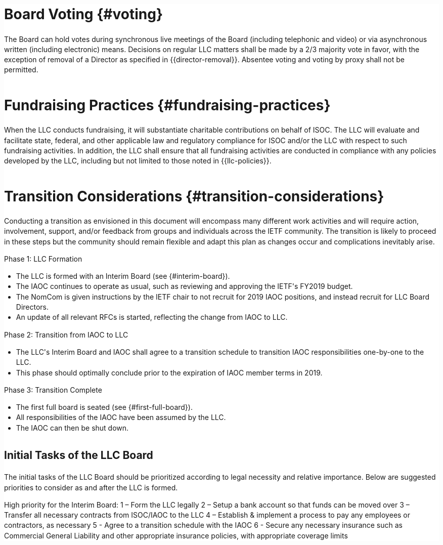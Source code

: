 # Board Voting {#voting}

The Board can hold votes during synchronous live meetings of the Board (including telephonic and video) or via asynchronous written (including electronic) means. Decisions on regular LLC matters shall be made by a 2/3 majority vote in favor, with the exception of removal of a Director as specified in {{director-removal}}. Absentee voting and voting by proxy shall not be permitted.

# Fundraising Practices {#fundraising-practices}

When the LLC conducts fundraising, it will substantiate charitable contributions on behalf of ISOC. The LLC will evaluate and facilitate state, federal, and other applicable law and regulatory compliance for ISOC and/or the LLC with respect to such fundraising activities. In addition, the LLC shall ensure that all fundraising activities are conducted in compliance with any policies developed by the LLC, including but not limited to those noted in {{llc-policies}}.

# Transition Considerations {#transition-considerations}

Conducting a transition as envisioned in this document will encompass many different work activities and will require action, involvement, support, and/or feedback from groups and individuals across the IETF community. The transition is likely to proceed in these steps but the community should remain flexible and adapt this plan as changes occur and complications inevitably arise.

Phase 1: LLC Formation
* The LLC is formed with an Interim Board (see {#interim-board}).
* The IAOC continues to operate as usual, such as reviewing and approving the IETF's FY2019 budget.
* The NomCom is given instructions by the IETF chair to not recruit for 2019 IAOC positions, and instead recruit for LLC Board Directors.
* An update of all relevant RFCs is started, reflecting the change from IAOC to LLC.

Phase 2: Transition from IAOC to LLC
* The LLC's Interim Board and IAOC shall agree to a transition schedule to transition IAOC responsibilities one-by-one to the LLC.
* This phase should optimally conclude prior to the expiration of IAOC member terms in 2019.

Phase 3: Transition Complete
* The first full board is seated (see {#first-full-board}).
* All responsibilities of the IAOC have been assumed by the LLC.
* The IAOC can then be shut down.

## Initial Tasks of the LLC Board

The initial tasks of the LLC Board should be prioritized according to legal necessity and relative importance. Below are suggested priorities to consider as and after the LLC is formed.

High priority for the Interim Board:
1 – Form the LLC legally
2 – Setup a bank account so that funds can be moved over
3 – Transfer all necessary contracts from ISOC/IAOC to the LLC
4 – Establish & implement a process to pay any employees or contractors, as necessary
5 - Agree to a transition schedule with the IAOC
6 - Secure any necessary insurance such as Commercial General Liability and other appropriate insurance policies, with appropriate coverage limits
